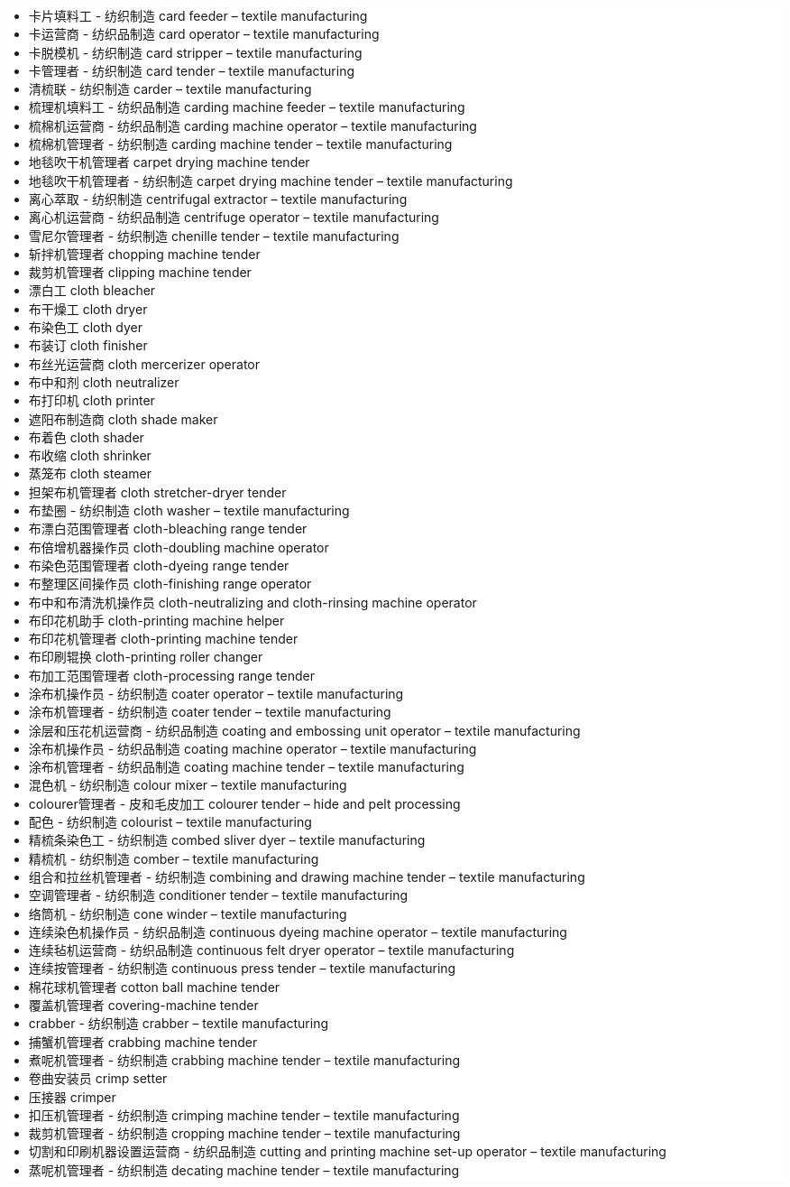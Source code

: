 * 卡片填料工 - 纺织制造 card feeder – textile manufacturing
* 卡运营商 - 纺织品制造 card operator – textile manufacturing
* 卡脱模机 - 纺织制造 card stripper – textile manufacturing
* 卡管理者 - 纺织制造 card tender – textile manufacturing
* 清梳联 - 纺织制造 carder – textile manufacturing
* 梳理机填料工 - 纺织品制造 carding machine feeder – textile manufacturing
* 梳棉机运营商 - 纺织品制造 carding machine operator – textile manufacturing
* 梳棉机管理者 - 纺织制造 carding machine tender – textile manufacturing
* 地毯吹干机管理者 carpet drying machine tender
* 地毯吹干机管理者 - 纺织制造 carpet drying machine tender – textile manufacturing
* 离心萃取 - 纺织制造 centrifugal extractor – textile manufacturing
* 离心机运营商 - 纺织品制造 centrifuge operator – textile manufacturing
* 雪尼尔管理者 - 纺织制造 chenille tender – textile manufacturing
* 斩拌机管理者 chopping machine tender
* 裁剪机管理者 clipping machine tender
* 漂白工 cloth bleacher
* 布干燥工 cloth dryer
* 布染色工 cloth dyer
* 布装订 cloth finisher
* 布丝光运营商 cloth mercerizer operator
* 布中和剂 cloth neutralizer
* 布打印机 cloth printer
* 遮阳布制造商 cloth shade maker
* 布着色 cloth shader
* 布收缩 cloth shrinker
* 蒸笼布 cloth steamer
* 担架布机管理者 cloth stretcher-dryer tender
* 布垫圈 - 纺织制造 cloth washer – textile manufacturing
* 布漂白范围管理者 cloth-bleaching range tender
* 布倍增机器操作员 cloth-doubling machine operator
* 布染色范围管理者 cloth-dyeing range tender
* 布整理区间操作员 cloth-finishing range operator
* 布中和布清洗机操作员 cloth-neutralizing and cloth-rinsing machine operator
* 布印花机助手 cloth-printing machine helper
* 布印花机管理者 cloth-printing machine tender
* 布印刷辊换 cloth-printing roller changer
* 布加工范围管理者 cloth-processing range tender
* 涂布机操作员 - 纺织制造 coater operator – textile manufacturing
* 涂布机管理者 - 纺织制造 coater tender – textile manufacturing
* 涂层和压花机运营商 - 纺织品制造 coating and embossing unit operator – textile manufacturing
* 涂布机操作员 - 纺织品制造 coating machine operator – textile manufacturing
* 涂布机管理者 - 纺织品制造 coating machine tender – textile manufacturing
* 混色机 - 纺织制造 colour mixer – textile manufacturing
* colourer管理者 - 皮和毛皮加工 colourer tender – hide and pelt processing
* 配色 - 纺织制造 colourist – textile manufacturing
* 精梳条染色工 - 纺织制造 combed sliver dyer – textile manufacturing
* 精梳机 - 纺织制造 comber – textile manufacturing
* 组合和拉丝机管理者 - 纺织制造 combining and drawing machine tender – textile manufacturing
* 空调管理者 - 纺织制造 conditioner tender – textile manufacturing
* 络筒机 - 纺织制造 cone winder – textile manufacturing
* 连续染色机操作员 - 纺织品制造 continuous dyeing machine operator – textile manufacturing
* 连续毡机运营商 - 纺织品制造 continuous felt dryer operator – textile manufacturing
* 连续按管理者 - 纺织制造 continuous press tender – textile manufacturing
* 棉花球机管理者 cotton ball machine tender
* 覆盖机管理者 covering-machine tender
* crabber - 纺织制造 crabber – textile manufacturing
* 捕蟹机管理者 crabbing machine tender
* 煮呢机管理者 - 纺织制造 crabbing machine tender – textile manufacturing
* 卷曲安装员 crimp setter
* 压接器 crimper
* 扣压机管理者 - 纺织制造 crimping machine tender – textile manufacturing
* 裁剪机管理者 - 纺织制造 cropping machine tender – textile manufacturing
* 切割和印刷机器设置运营商 - 纺织品制造 cutting and printing machine set-up operator – textile manufacturing
* 蒸呢机管理者 - 纺织制造 decating machine tender – textile manufacturing